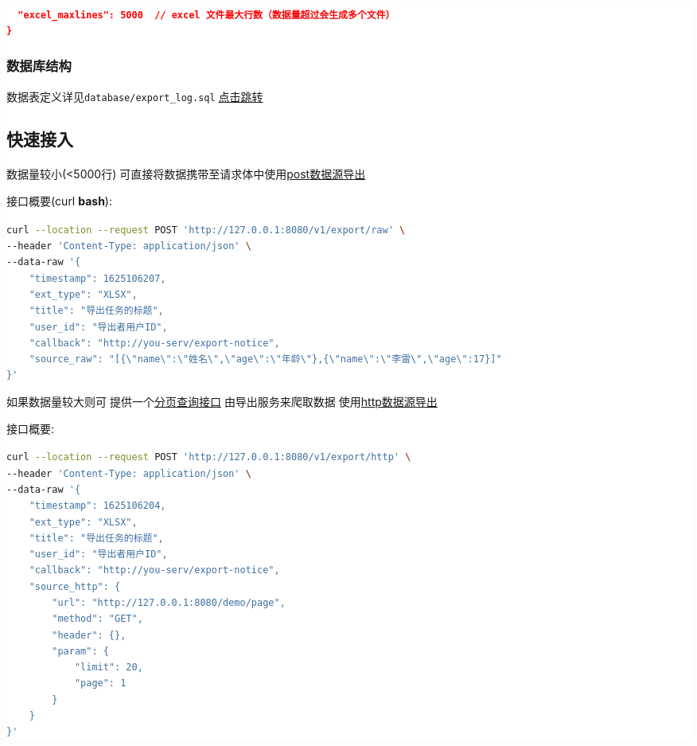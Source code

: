 ```json
  "excel_maxlines": 5000  // excel 文件最大行数（数据量超过会生成多个文件）
}
```

### 数据库结构
数据表定义详见`database/export_log.sql` [点击跳转](https://gitee.com/smallcatx0/export-server/blob/master/database/export_log.sql)


## 快速接入

数据量较小(<5000行) 可直接将数据携带至请求体中使用[post数据源导出](#post数据源导出)

接口概要(curl **bash**):

```bash
curl --location --request POST 'http://127.0.0.1:8080/v1/export/raw' \
--header 'Content-Type: application/json' \
--data-raw '{
    "timestamp": 1625106207,
    "ext_type": "XLSX",
    "title": "导出任务的标题",
    "user_id": "导出者用户ID",
    "callback": "http://you-serv/export-notice",
	"source_raw": "[{\"name\":\"姓名\",\"age\":\"年龄\"},{\"name\":\"李雷\",\"age\":17}]"
}'
```

如果数据量较大则可 提供一个[分页查询接口](#http数据源示例) 由导出服务来爬取数据 使用[http数据源导出](#http数据源导出)

接口概要:

```bash
curl --location --request POST 'http://127.0.0.1:8080/v1/export/http' \
--header 'Content-Type: application/json' \
--data-raw '{
    "timestamp": 1625106204,
    "ext_type": "XLSX",
    "title": "导出任务的标题",
    "user_id": "导出者用户ID",
    "callback": "http://you-serv/export-notice",
    "source_http": {
        "url": "http://127.0.0.1:8080/demo/page",
        "method": "GET",
        "header": {},
        "param": {
            "limit": 20,
            "page": 1
        }
    }
}'
```

